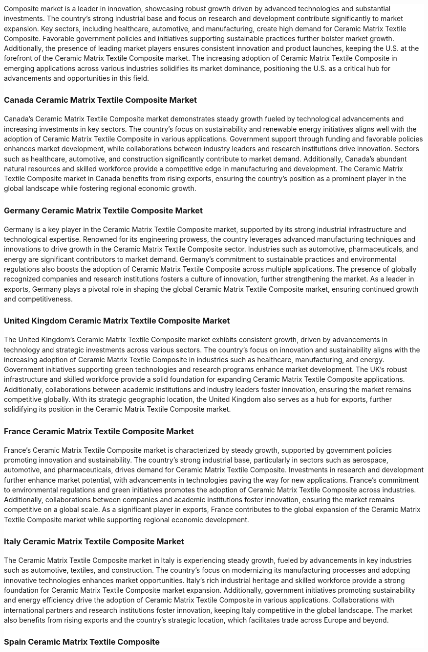 Composite market is a leader in innovation, showcasing robust growth driven by advanced technologies and substantial investments. The country&rsquo;s strong industrial base and focus on research and development contribute significantly to market expansion. Key sectors, including healthcare, automotive, and manufacturing, create high demand for Ceramic Matrix Textile Composite. Favorable government policies and initiatives supporting sustainable practices further bolster market growth. Additionally, the presence of leading market players ensures consistent innovation and product launches, keeping the U.S. at the forefront of the Ceramic Matrix Textile Composite market. The increasing adoption of Ceramic Matrix Textile Composite in emerging applications across various industries solidifies its market dominance, positioning the U.S. as a critical hub for advancements and opportunities in this field.</p><h3>Canada Ceramic Matrix Textile Composite Market</h3><p>Canada&rsquo;s Ceramic Matrix Textile Composite market demonstrates steady growth fueled by technological advancements and increasing investments in key sectors. The country&rsquo;s focus on sustainability and renewable energy initiatives aligns well with the adoption of Ceramic Matrix Textile Composite in various applications. Government support through funding and favorable policies enhances market development, while collaborations between industry leaders and research institutions drive innovation. Sectors such as healthcare, automotive, and construction significantly contribute to market demand. Additionally, Canada&rsquo;s abundant natural resources and skilled workforce provide a competitive edge in manufacturing and development. The Ceramic Matrix Textile Composite market in Canada benefits from rising exports, ensuring the country&rsquo;s position as a prominent player in the global landscape while fostering regional economic growth.</p><h3>Germany Ceramic Matrix Textile Composite Market</h3><p>Germany is a key player in the Ceramic Matrix Textile Composite market, supported by its strong industrial infrastructure and technological expertise. Renowned for its engineering prowess, the country leverages advanced manufacturing techniques and innovations to drive growth in the Ceramic Matrix Textile Composite sector. Industries such as automotive, pharmaceuticals, and energy are significant contributors to market demand. Germany&rsquo;s commitment to sustainable practices and environmental regulations also boosts the adoption of Ceramic Matrix Textile Composite across multiple applications. The presence of globally recognized companies and research institutions fosters a culture of innovation, further strengthening the market. As a leader in exports, Germany plays a pivotal role in shaping the global Ceramic Matrix Textile Composite market, ensuring continued growth and competitiveness.</p><h3>United Kingdom Ceramic Matrix Textile Composite Market</h3><p>The United Kingdom&rsquo;s Ceramic Matrix Textile Composite market exhibits consistent growth, driven by advancements in technology and strategic investments across various sectors. The country&rsquo;s focus on innovation and sustainability aligns with the increasing adoption of Ceramic Matrix Textile Composite in industries such as healthcare, manufacturing, and energy. Government initiatives supporting green technologies and research programs enhance market development. The UK&rsquo;s robust infrastructure and skilled workforce provide a solid foundation for expanding Ceramic Matrix Textile Composite applications. Additionally, collaborations between academic institutions and industry leaders foster innovation, ensuring the market remains competitive globally. With its strategic geographic location, the United Kingdom also serves as a hub for exports, further solidifying its position in the Ceramic Matrix Textile Composite market.</p><h3>France Ceramic Matrix Textile Composite Market</h3><p>France&rsquo;s Ceramic Matrix Textile Composite market is characterized by steady growth, supported by government policies promoting innovation and sustainability. The country&rsquo;s strong industrial base, particularly in sectors such as aerospace, automotive, and pharmaceuticals, drives demand for Ceramic Matrix Textile Composite. Investments in research and development further enhance market potential, with advancements in technologies paving the way for new applications. France&rsquo;s commitment to environmental regulations and green initiatives promotes the adoption of Ceramic Matrix Textile Composite across industries. Additionally, collaborations between companies and academic institutions foster innovation, ensuring the market remains competitive on a global scale. As a significant player in exports, France contributes to the global expansion of the Ceramic Matrix Textile Composite market while supporting regional economic development.</p><h3>Italy Ceramic Matrix Textile Composite Market</h3><p>The Ceramic Matrix Textile Composite market in Italy is experiencing steady growth, fueled by advancements in key industries such as automotive, textiles, and construction. The country&rsquo;s focus on modernizing its manufacturing processes and adopting innovative technologies enhances market opportunities. Italy&rsquo;s rich industrial heritage and skilled workforce provide a strong foundation for Ceramic Matrix Textile Composite market expansion. Additionally, government initiatives promoting sustainability and energy efficiency drive the adoption of Ceramic Matrix Textile Composite in various applications. Collaborations with international partners and research institutions foster innovation, keeping Italy competitive in the global landscape. The market also benefits from rising exports and the country&rsquo;s strategic location, which facilitates trade across Europe and beyond.</p><h3>Spain Ceramic Matrix Textile Composite